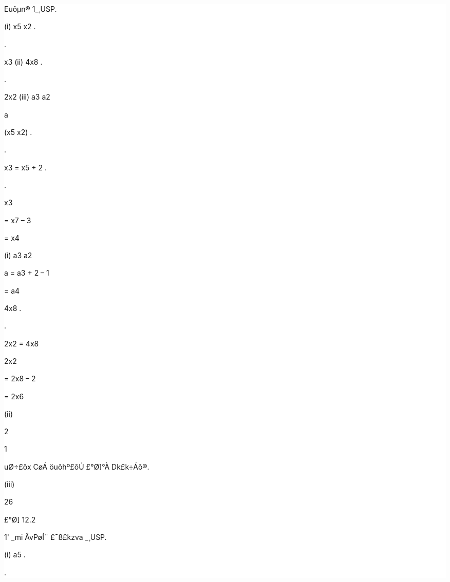 Euõµn® 1_¸USP.

(i) x5 x2 .

.

x3 (ii) 4x8 .

.

2x2 (iii) a3 a2

a

(x5 x2) .

.

x3 = x5 + 2 .

.

x3

= x7 – 3

= x4

(i) a3 a2

a = a3 + 2 – 1

= a4

4x8 .

.

2x2 = 4x8

2x2

= 2x8 – 2

= 2x6

(ii)

2

1

uØ÷£õx CøÁ öuõhº£õÚ £°Ø]°À Dk£k÷Áõ®.

(iii)

26

£°Ø] 12.2

1' _mi ÂvPøÍ¨ £¯ß£kzva _¸USP.

(i) a5 .

.
